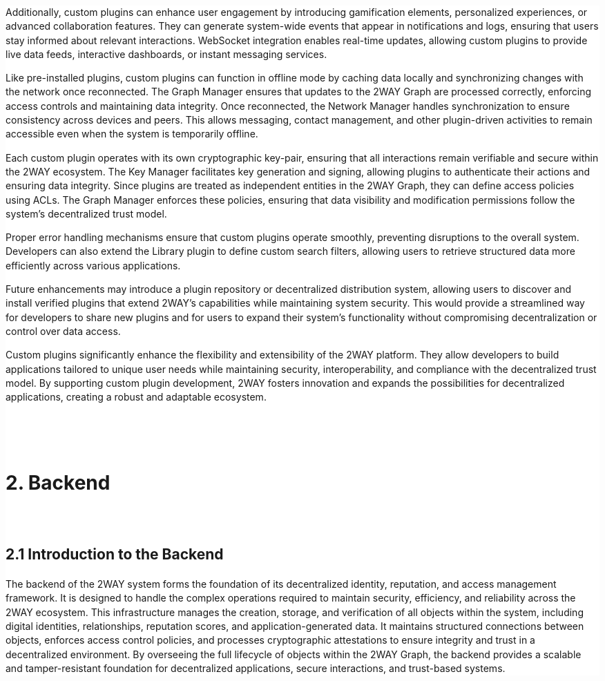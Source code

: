 Additionally, custom plugins can enhance user engagement by introducing gamification elements, personalized experiences, or advanced collaboration features. They can generate system-wide events that appear in notifications and logs, ensuring that users stay informed about relevant interactions. WebSocket integration enables real-time updates, allowing custom plugins to provide live data feeds, interactive dashboards, or instant messaging services.

Like pre-installed plugins, custom plugins can function in offline mode by caching data locally and synchronizing changes with the network once reconnected. The Graph Manager ensures that updates to the 2WAY Graph are processed correctly, enforcing access controls and maintaining data integrity. Once reconnected, the Network Manager handles synchronization to ensure consistency across devices and peers. This allows messaging, contact management, and other plugin-driven activities to remain accessible even when the system is temporarily offline.

Each custom plugin operates with its own cryptographic key-pair, ensuring that all interactions remain verifiable and secure within the 2WAY ecosystem. The Key Manager facilitates key generation and signing, allowing plugins to authenticate their actions and ensuring data integrity. Since plugins are treated as independent entities in the 2WAY Graph, they can define access policies using ACLs. The Graph Manager enforces these policies, ensuring that data visibility and modification permissions follow the system’s decentralized trust model.

Proper error handling mechanisms ensure that custom plugins operate smoothly, preventing disruptions to the overall system. Developers can also extend the Library plugin to define custom search filters, allowing users to retrieve structured data more efficiently across various applications.

Future enhancements may introduce a plugin repository or decentralized distribution system, allowing users to discover and install verified plugins that extend 2WAY’s capabilities while maintaining system security. This would provide a streamlined way for developers to share new plugins and for users to expand their system’s functionality without compromising decentralization or control over data access.

Custom plugins significantly enhance the flexibility and extensibility of the 2WAY platform. They allow developers to build applications tailored to unique user needs while maintaining security, interoperability, and compliance with the decentralized trust model. By supporting custom plugin development, 2WAY fosters innovation and expands the possibilities for decentralized applications, creating a robust and adaptable ecosystem.

<br><br>

# 2. Backend <a name="backend"></a>

<br>

## 2.1 Introduction to the Backend <a name="21-introduction-to-the-backend"></a>

The backend of the 2WAY system forms the foundation of its decentralized identity, reputation, and access management framework. It is designed to handle the complex operations required to maintain security, efficiency, and reliability across the 2WAY ecosystem. This infrastructure manages the creation, storage, and verification of all objects within the system, including digital identities, relationships, reputation scores, and application-generated data. It maintains structured connections between objects, enforces access control policies, and processes cryptographic attestations to ensure integrity and trust in a decentralized environment. By overseeing the full lifecycle of objects within the 2WAY Graph, the backend provides a scalable and tamper-resistant foundation for decentralized applications, secure interactions, and trust-based systems.
